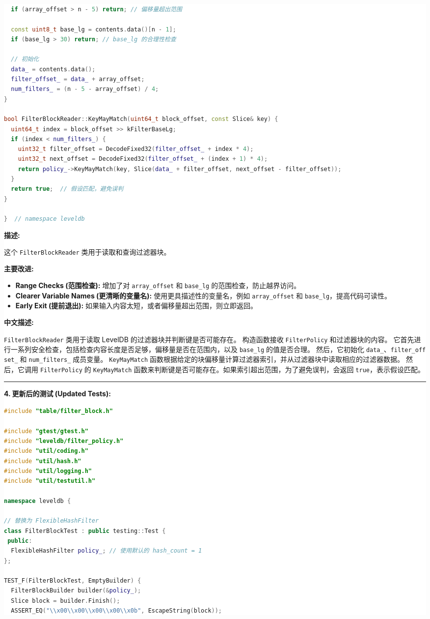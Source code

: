 ```c++
  if (array_offset > n - 5) return; // 偏移量超出范围

  const uint8_t base_lg = contents.data()[n - 1];
  if (base_lg > 30) return; // base_lg 的合理性检查

  // 初始化
  data_ = contents.data();
  filter_offset_ = data_ + array_offset;
  num_filters_ = (n - 5 - array_offset) / 4;
}

bool FilterBlockReader::KeyMayMatch(uint64_t block_offset, const Slice& key) {
  uint64_t index = block_offset >> kFilterBaseLg;
  if (index < num_filters_) {
    uint32_t filter_offset = DecodeFixed32(filter_offset_ + index * 4);
    uint32_t next_offset = DecodeFixed32(filter_offset_ + (index + 1) * 4);
    return policy_->KeyMayMatch(key, Slice(data_ + filter_offset, next_offset - filter_offset));
  }
  return true;  // 假设匹配，避免误判
}

}  // namespace leveldb
```

**描述:**

这个 `FilterBlockReader` 类用于读取和查询过滤器块。

**主要改进:**

*   **Range Checks (范围检查):** 增加了对 `array_offset` 和 `base_lg` 的范围检查，防止越界访问。
*   **Clearer Variable Names (更清晰的变量名):** 使用更具描述性的变量名，例如 `array_offset` 和 `base_lg`，提高代码可读性。
*   **Early Exit (提前退出):** 如果输入内容太短，或者偏移量超出范围，则立即返回。

**中文描述:**

`FilterBlockReader` 类用于读取 LevelDB 的过滤器块并判断键是否可能存在。 构造函数接收 `FilterPolicy` 和过滤器块的内容。  它首先进行一系列安全检查，包括检查内容长度是否足够，偏移量是否在范围内，以及 `base_lg` 的值是否合理。  然后，它初始化 `data_`、`filter_offset_` 和 `num_filters_` 成员变量。  `KeyMayMatch` 函数根据给定的块偏移量计算过滤器索引，并从过滤器块中读取相应的过滤器数据。  然后，它调用 `FilterPolicy` 的 `KeyMayMatch` 函数来判断键是否可能存在。如果索引超出范围，为了避免误判，会返回 `true`，表示假设匹配。

---

**4.  更新后的测试 (Updated Tests):**

```c++
#include "table/filter_block.h"

#include "gtest/gtest.h"
#include "leveldb/filter_policy.h"
#include "util/coding.h"
#include "util/hash.h"
#include "util/logging.h"
#include "util/testutil.h"

namespace leveldb {

// 替换为 FlexibleHashFilter
class FilterBlockTest : public testing::Test {
 public:
  FlexibleHashFilter policy_; // 使用默认的 hash_count = 1
};

TEST_F(FilterBlockTest, EmptyBuilder) {
  FilterBlockBuilder builder(&policy_);
  Slice block = builder.Finish();
  ASSERT_EQ("\\x00\\x00\\x00\\x00\\x0b", EscapeString(block));
```
